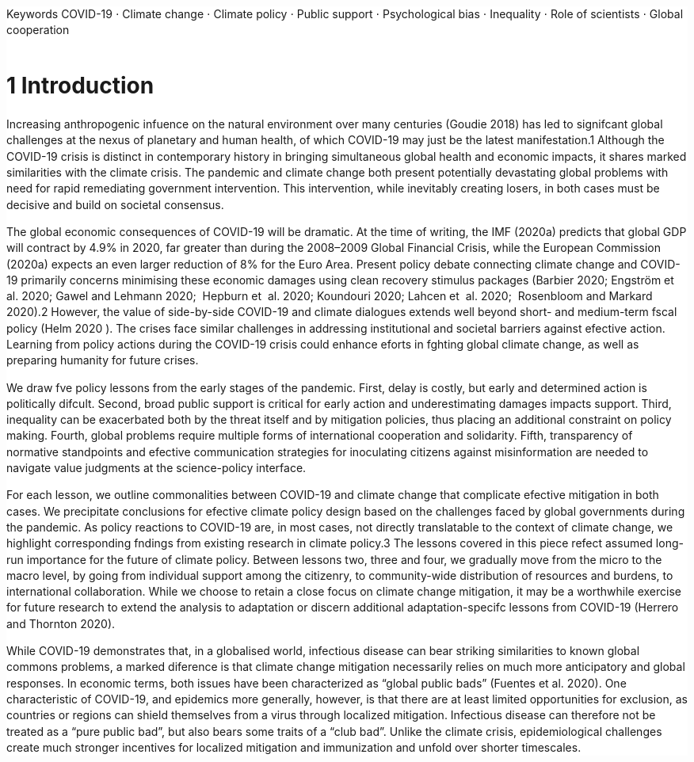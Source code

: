Keywords COVID-19 $\cdot$ Climate change $\cdot$ Climate policy $\cdot$ Public support $\cdot$ Psychological bias $\cdot$ Inequality $\cdot$ Role of scientists $\cdot$ Global cooperation

# 1 Introduction

Increasing anthropogenic infuence on the natural environment over many centuries (Goudie 2018) has led to signifcant global challenges at the nexus of planetary and human health, of which COVID-19 may just be the latest manifestation.1 Although the COVID-19 crisis is distinct in contemporary history in bringing simultaneous global health and economic impacts, it shares marked similarities with the climate crisis. The pandemic and climate change both present potentially devastating global problems with need for rapid remediating government intervention. This intervention, while inevitably creating losers, in both cases must be decisive and build on societal consensus.

The global economic consequences of COVID-19 will be dramatic. At the time of writing, the IMF (2020a) predicts that global GDP will contract by $4 . 9 \%$ in 2020, far greater than during the 2008–2009 Global Financial Crisis, while the European Commission (2020a) expects an even larger reduction of $8 \%$ for the Euro Area. Present policy debate connecting climate change and COVID-19 primarily concerns minimising these economic damages using clean recovery stimulus packages (Barbier 2020; Engström et  al. 2020; Gawel and Lehmann 2020;  Hepburn et  al. 2020; Koundouri 2020; Lahcen et  al. 2020;  Rosenbloom and Markard 2020).2 However, the value of side-by-side COVID-19 and climate dialogues extends well beyond short- and medium-term fscal policy $\mathrm { ( H e l m ~ } 2 0 2 0$ ). The crises face similar challenges in addressing institutional and societal barriers against efective action. Learning from policy actions during the COVID-19 crisis could enhance eforts in fghting global climate change, as well as preparing humanity for future crises.

We draw fve policy lessons from the early stages of the pandemic. First, delay is costly, but early and determined action is politically difcult. Second, broad public support is critical for early action and underestimating damages impacts support. Third, inequality can be exacerbated both by the threat itself and by mitigation policies, thus placing an additional constraint on policy making. Fourth, global problems require multiple forms of international cooperation and solidarity. Fifth, transparency of normative standpoints and efective communication strategies for inoculating citizens against misinformation are needed to navigate value judgments at the science-policy interface.

For each lesson, we outline commonalities between COVID-19 and climate change that complicate efective mitigation in both cases. We precipitate conclusions for efective climate policy design based on the challenges faced by global governments during the pandemic. As policy reactions to COVID-19 are, in most cases, not directly translatable to the context of climate change, we highlight corresponding fndings from existing research in climate policy.3 The lessons covered in this piece refect assumed long-run importance for the future of climate policy. Between lessons two, three and four, we gradually move from the micro to the macro level, by going from individual support among the citizenry, to community-wide distribution of resources and burdens, to international collaboration. While we choose to retain a close focus on climate change mitigation, it may be a worthwhile exercise for future research to extend the analysis to adaptation or discern additional adaptation-specifc lessons from COVID-19 (Herrero and Thornton 2020).

While COVID-19 demonstrates that, in a globalised world, infectious disease can bear striking similarities to known global commons problems, a marked diference is that climate change mitigation necessarily relies on much more anticipatory and global responses. In economic terms, both issues have been characterized as “global public bads” (Fuentes et al. 2020). One characteristic of COVID-19, and epidemics more generally, however, is that there are at least limited opportunities for exclusion, as countries or regions can shield themselves from a virus through localized mitigation. Infectious disease can therefore not be treated as a “pure public bad”, but also bears some traits of a “club bad”. Unlike the climate crisis, epidemiological challenges create much stronger incentives for localized mitigation and immunization and unfold over shorter timescales.

